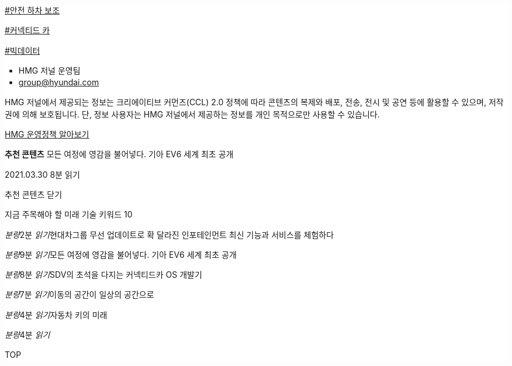 [#안전 하차 보조](/tag/1129)

[#커넥티드 카](/tag/1647)

[#빅데이터](/tag/1534)



* HMG 저널 운영팀
* [group@hyundai.com](mailto:group@hyundai.com)

HMG 저널에서 제공되는 정보는 크리에이티브 커먼즈(CCL) 2.0 정책에 따라 콘텐츠의 복제와 배포, 전송, 전시 및 공연 등에 활용할 수 있으며, 저작권에 의해 보호됩니다.
단, 정보 사용자는 HMG 저널에서 제공하는 정보를 개인 목적으로만 사용할 수 있습니다.

[HMG 운영정책 알아보기](/footer/operationRegist)



**추천 콘텐츠**
모든 여정에 영감을 불어넣다. 기아 EV6 세계 최초 공개

2021.03.30
8분 읽기

추천 콘텐츠 닫기

지금 주목해야 할 미래 기술 키워드 10

*분량*2분 *읽기*현대차그룹 무선 업데이트로 확 달라진 인포테인먼트 최신 기능과 서비스를 체험하다

*분량*9분 *읽기*모든 여정에 영감을 불어넣다. 기아 EV6 세계 최초 공개

*분량*8분 *읽기*SDV의 초석을 다지는 커넥티드카 OS 개발기

*분량*7분 *읽기*이동의 공간이 일상의 공간으로

*분량*4분 *읽기*자동차 키의 미래

*분량*4분 *읽기*

TOP